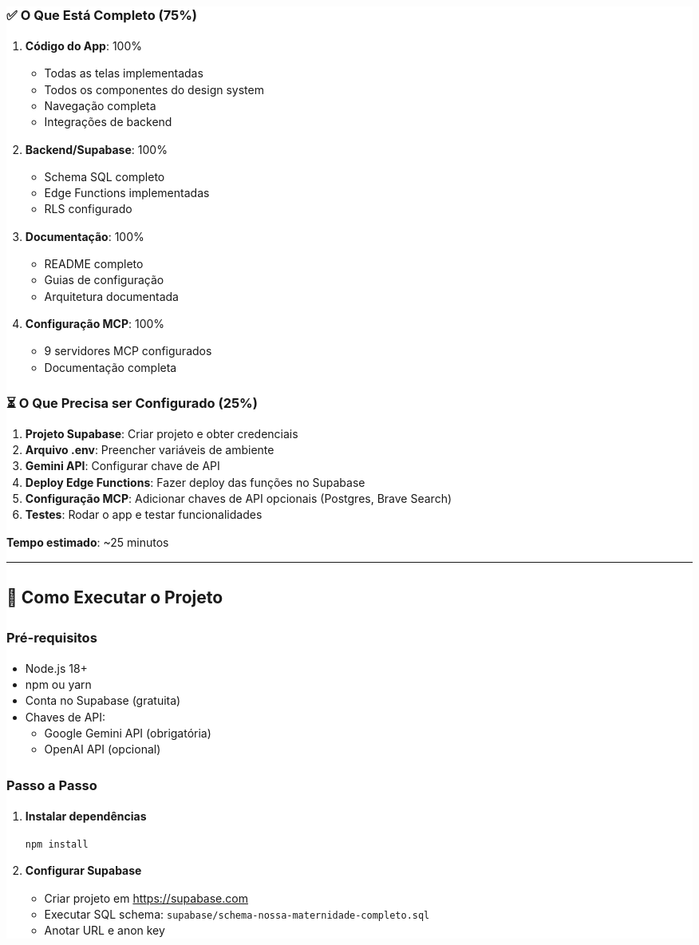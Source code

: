 ### ✅ O Que Está Completo (75%)

1. **Código do App**: 100%
   - Todas as telas implementadas
   - Todos os componentes do design system
   - Navegação completa
   - Integrações de backend

2. **Backend/Supabase**: 100%
   - Schema SQL completo
   - Edge Functions implementadas
   - RLS configurado

3. **Documentação**: 100%
   - README completo
   - Guias de configuração
   - Arquitetura documentada

4. **Configuração MCP**: 100%
   - 9 servidores MCP configurados
   - Documentação completa

### ⏳ O Que Precisa ser Configurado (25%)

1. **Projeto Supabase**: Criar projeto e obter credenciais
2. **Arquivo .env**: Preencher variáveis de ambiente
3. **Gemini API**: Configurar chave de API
4. **Deploy Edge Functions**: Fazer deploy das funções no Supabase
5. **Configuração MCP**: Adicionar chaves de API opcionais (Postgres, Brave Search)
6. **Testes**: Rodar o app e testar funcionalidades

**Tempo estimado**: ~25 minutos

---

## 🚀 Como Executar o Projeto

### Pré-requisitos
- Node.js 18+
- npm ou yarn
- Conta no Supabase (gratuita)
- Chaves de API:
  - Google Gemini API (obrigatória)
  - OpenAI API (opcional)

### Passo a Passo

1. **Instalar dependências**
   ```bash
   npm install
   ```

2. **Configurar Supabase**
   - Criar projeto em https://supabase.com
   - Executar SQL schema: `supabase/schema-nossa-maternidade-completo.sql`
   - Anotar URL e anon key
